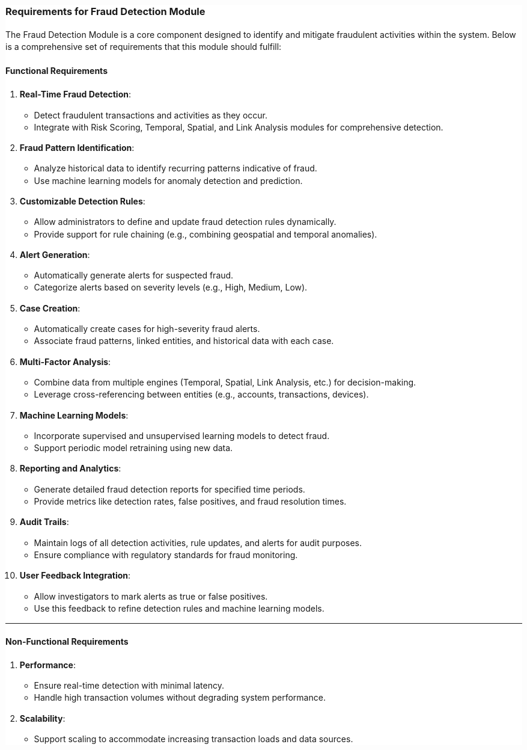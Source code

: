 ### Requirements for Fraud Detection Module

The Fraud Detection Module is a core component designed to identify and mitigate fraudulent activities within the system. Below is a comprehensive set of requirements that this module should fulfill:

#### **Functional Requirements**

1. **Real-Time Fraud Detection**:
   - Detect fraudulent transactions and activities as they occur.
   - Integrate with Risk Scoring, Temporal, Spatial, and Link Analysis modules for comprehensive detection.

2. **Fraud Pattern Identification**:
   - Analyze historical data to identify recurring patterns indicative of fraud.
   - Use machine learning models for anomaly detection and prediction.

3. **Customizable Detection Rules**:
   - Allow administrators to define and update fraud detection rules dynamically.
   - Provide support for rule chaining (e.g., combining geospatial and temporal anomalies).

4. **Alert Generation**:
   - Automatically generate alerts for suspected fraud.
   - Categorize alerts based on severity levels (e.g., High, Medium, Low).

5. **Case Creation**:
   - Automatically create cases for high-severity fraud alerts.
   - Associate fraud patterns, linked entities, and historical data with each case.

6. **Multi-Factor Analysis**:
   - Combine data from multiple engines (Temporal, Spatial, Link Analysis, etc.) for decision-making.
   - Leverage cross-referencing between entities (e.g., accounts, transactions, devices).

7. **Machine Learning Models**:
   - Incorporate supervised and unsupervised learning models to detect fraud.
   - Support periodic model retraining using new data.

8. **Reporting and Analytics**:
   - Generate detailed fraud detection reports for specified time periods.
   - Provide metrics like detection rates, false positives, and fraud resolution times.

9. **Audit Trails**:
   - Maintain logs of all detection activities, rule updates, and alerts for audit purposes.
   - Ensure compliance with regulatory standards for fraud monitoring.

10. **User Feedback Integration**:
    - Allow investigators to mark alerts as true or false positives.
    - Use this feedback to refine detection rules and machine learning models.

---

#### **Non-Functional Requirements**

1. **Performance**:
   - Ensure real-time detection with minimal latency.
   - Handle high transaction volumes without degrading system performance.

2. **Scalability**:
   - Support scaling to accommodate increasing transaction loads and data sources.
